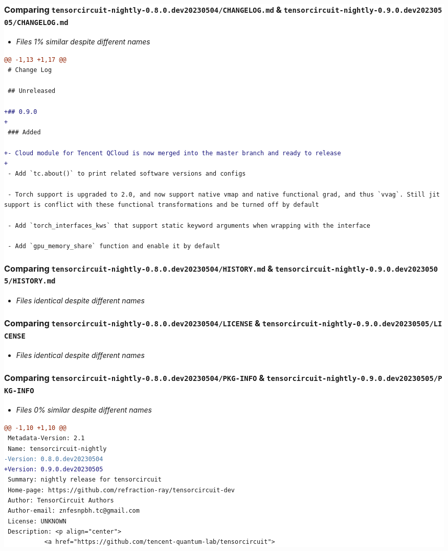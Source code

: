 
### Comparing `tensorcircuit-nightly-0.8.0.dev20230504/CHANGELOG.md` & `tensorcircuit-nightly-0.9.0.dev20230505/CHANGELOG.md`

 * *Files 1% similar despite different names*

```diff
@@ -1,13 +1,17 @@
 # Change Log
 
 ## Unreleased
 
+## 0.9.0
+
 ### Added
 
+- Cloud module for Tencent QCloud is now merged into the master branch and ready to release
+
 - Add `tc.about()` to print related software versions and configs
 
 - Torch support is upgraded to 2.0, and now support native vmap and native functional grad, and thus `vvag`. Still jit support is conflict with these functional transformations and be turned off by default
 
 - Add `torch_interfaces_kws` that support static keyword arguments when wrapping with the interface
 
 - Add `gpu_memory_share` function and enable it by default
```

### Comparing `tensorcircuit-nightly-0.8.0.dev20230504/HISTORY.md` & `tensorcircuit-nightly-0.9.0.dev20230505/HISTORY.md`

 * *Files identical despite different names*

### Comparing `tensorcircuit-nightly-0.8.0.dev20230504/LICENSE` & `tensorcircuit-nightly-0.9.0.dev20230505/LICENSE`

 * *Files identical despite different names*

### Comparing `tensorcircuit-nightly-0.8.0.dev20230504/PKG-INFO` & `tensorcircuit-nightly-0.9.0.dev20230505/PKG-INFO`

 * *Files 0% similar despite different names*

```diff
@@ -1,10 +1,10 @@
 Metadata-Version: 2.1
 Name: tensorcircuit-nightly
-Version: 0.8.0.dev20230504
+Version: 0.9.0.dev20230505
 Summary: nightly release for tensorcircuit
 Home-page: https://github.com/refraction-ray/tensorcircuit-dev
 Author: TensorCircuit Authors
 Author-email: znfesnpbh.tc@gmail.com
 License: UNKNOWN
 Description: <p align="center">
           <a href="https://github.com/tencent-quantum-lab/tensorcircuit">
```

